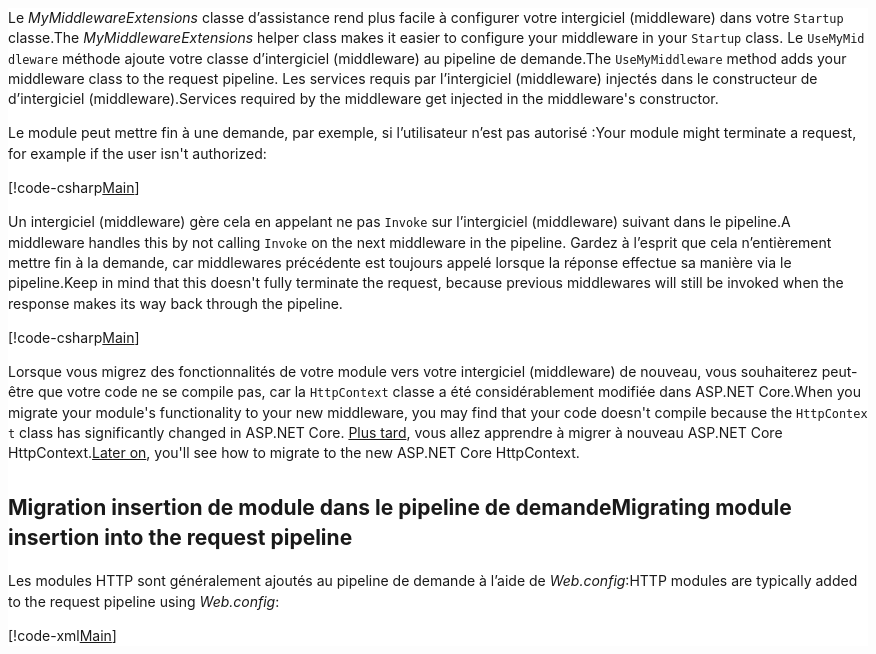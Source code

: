 <span data-ttu-id="b1d1c-144">Le *MyMiddlewareExtensions* classe d’assistance rend plus facile à configurer votre intergiciel (middleware) dans votre `Startup` classe.</span><span class="sxs-lookup"><span data-stu-id="b1d1c-144">The *MyMiddlewareExtensions* helper class makes it easier to configure your middleware in your `Startup` class.</span></span> <span data-ttu-id="b1d1c-145">Le `UseMyMiddleware` méthode ajoute votre classe d’intergiciel (middleware) au pipeline de demande.</span><span class="sxs-lookup"><span data-stu-id="b1d1c-145">The `UseMyMiddleware` method adds your middleware class to the request pipeline.</span></span> <span data-ttu-id="b1d1c-146">Les services requis par l’intergiciel (middleware) injectés dans le constructeur de d’intergiciel (middleware).</span><span class="sxs-lookup"><span data-stu-id="b1d1c-146">Services required by the middleware get injected in the middleware's constructor.</span></span>

<a name="http-modules-shortcircuiting-middleware"></a>

<span data-ttu-id="b1d1c-147">Le module peut mettre fin à une demande, par exemple, si l’utilisateur n’est pas autorisé :</span><span class="sxs-lookup"><span data-stu-id="b1d1c-147">Your module might terminate a request, for example if the user isn't authorized:</span></span>

[!code-csharp[Main](../migration/http-modules/sample/Asp.Net4/Asp.Net4/Modules/MyTerminatingModule.cs?highlight=9,10,11,12,13&name=snippet_Terminate)]

<span data-ttu-id="b1d1c-148">Un intergiciel (middleware) gère cela en appelant ne pas `Invoke` sur l’intergiciel (middleware) suivant dans le pipeline.</span><span class="sxs-lookup"><span data-stu-id="b1d1c-148">A middleware handles this by not calling `Invoke` on the next middleware in the pipeline.</span></span> <span data-ttu-id="b1d1c-149">Gardez à l’esprit que cela n’entièrement mettre fin à la demande, car middlewares précédente est toujours appelé lorsque la réponse effectue sa manière via le pipeline.</span><span class="sxs-lookup"><span data-stu-id="b1d1c-149">Keep in mind that this doesn't fully terminate the request, because previous middlewares will still be invoked when the response makes its way back through the pipeline.</span></span>

[!code-csharp[Main](../migration/http-modules/sample/Asp.Net.Core/Middleware/MyTerminatingMiddleware.cs?highlight=7,8&name=snippet_Terminate)]

<span data-ttu-id="b1d1c-150">Lorsque vous migrez des fonctionnalités de votre module vers votre intergiciel (middleware) de nouveau, vous souhaiterez peut-être que votre code ne se compile pas, car la `HttpContext` classe a été considérablement modifiée dans ASP.NET Core.</span><span class="sxs-lookup"><span data-stu-id="b1d1c-150">When you migrate your module's functionality to your new middleware, you may find that your code doesn't compile because the `HttpContext` class has significantly changed in ASP.NET Core.</span></span> <span data-ttu-id="b1d1c-151">[Plus tard](#migrating-to-the-new-httpcontext), vous allez apprendre à migrer à nouveau ASP.NET Core HttpContext.</span><span class="sxs-lookup"><span data-stu-id="b1d1c-151">[Later on](#migrating-to-the-new-httpcontext), you'll see how to migrate to the new ASP.NET Core HttpContext.</span></span>

## <a name="migrating-module-insertion-into-the-request-pipeline"></a><span data-ttu-id="b1d1c-152">Migration insertion de module dans le pipeline de demande</span><span class="sxs-lookup"><span data-stu-id="b1d1c-152">Migrating module insertion into the request pipeline</span></span>

<span data-ttu-id="b1d1c-153">Les modules HTTP sont généralement ajoutés au pipeline de demande à l’aide de *Web.config*:</span><span class="sxs-lookup"><span data-stu-id="b1d1c-153">HTTP modules are typically added to the request pipeline using *Web.config*:</span></span>

[!code-xml[Main](../migration/http-modules/sample/Asp.Net4/Asp.Net4/Web.config?highlight=6&range=1-3,32-33,36,43,50,101)]
